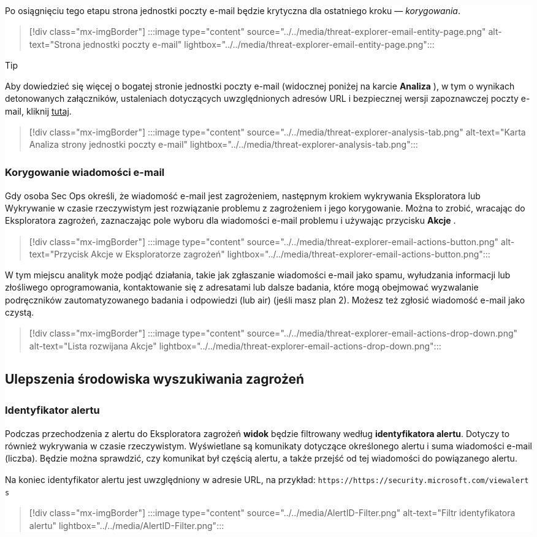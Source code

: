 Po osiągnięciu tego etapu strona jednostki poczty e-mail będzie krytyczna dla ostatniego kroku — *korygowania*.

> [!div class="mx-imgBorder"]
> :::image type="content" source="../../media/threat-explorer-email-entity-page.png" alt-text="Strona jednostki poczty e-mail" lightbox="../../media/threat-explorer-email-entity-page.png":::

> [!TIP]
> Aby dowiedzieć się więcej o bogatej stronie jednostki poczty e-mail (widocznej poniżej na karcie **Analiza** ), w tym o wynikach detonowanych załączników, ustaleniach dotyczących uwzględnionych adresów URL i bezpiecznej wersji zapoznawczej poczty e-mail, kliknij [tutaj](mdo-email-entity-page.md).

> [!div class="mx-imgBorder"]
> :::image type="content" source="../../media/threat-explorer-analysis-tab.png" alt-text="Karta Analiza strony jednostki poczty e-mail" lightbox="../../media/threat-explorer-analysis-tab.png":::

### <a name="email-remediation"></a>Korygowanie wiadomości e-mail

Gdy osoba Sec Ops określi, że wiadomość e-mail jest zagrożeniem, następnym krokiem wykrywania Eksploratora lub Wykrywanie w czasie rzeczywistym jest rozwiązanie problemu z zagrożeniem i jego korygowanie. Można to zrobić, wracając do Eksploratora zagrożeń, zaznaczając pole wyboru dla wiadomości e-mail problemu i używając przycisku **Akcje** .

> [!div class="mx-imgBorder"]
> :::image type="content" source="../../media/threat-explorer-email-actions-button.png" alt-text="Przycisk Akcje w Eksploratorze zagrożeń" lightbox="../../media/threat-explorer-email-actions-button.png":::

W tym miejscu analityk może podjąć działania, takie jak zgłaszanie wiadomości e-mail jako spamu, wyłudzania informacji lub złośliwego oprogramowania, kontaktowanie się z adresatami lub dalsze badania, które mogą obejmować wyzwalanie podręczników zautomatyzowanego badania i odpowiedzi (lub air) (jeśli masz plan 2). Możesz też zgłosić wiadomość e-mail jako czystą.

> [!div class="mx-imgBorder"]
> :::image type="content" source="../../media/threat-explorer-email-actions-drop-down.png" alt-text="Lista rozwijana Akcje" lightbox="../../media/threat-explorer-email-actions-drop-down.png":::

## <a name="improvements-to-threat-hunting-experience"></a>Ulepszenia środowiska wyszukiwania zagrożeń

### <a name="alert-id"></a>Identyfikator alertu

Podczas przechodzenia z alertu do Eksploratora zagrożeń **widok** będzie filtrowany według **identyfikatora alertu**. Dotyczy to również wykrywania w czasie rzeczywistym. Wyświetlane są komunikaty dotyczące określonego alertu i suma wiadomości e-mail (liczba). Będzie można sprawdzić, czy komunikat był częścią alertu, a także przejść od tej wiadomości do powiązanego alertu.

Na koniec identyfikator alertu jest uwzględniony w adresie URL, na przykład: `https://https://security.microsoft.com/viewalerts`

> [!div class="mx-imgBorder"]
> :::image type="content" source="../../media/AlertID-Filter.png" alt-text="Filtr identyfikatora alertu" lightbox="../../media/AlertID-Filter.png":::
